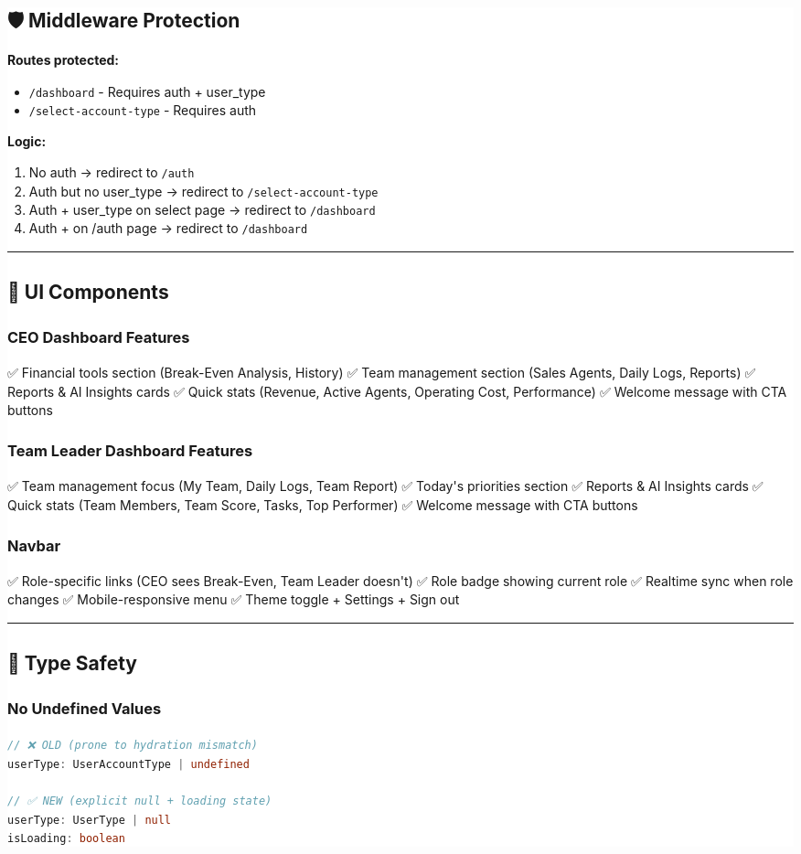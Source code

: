 
## 🛡️ Middleware Protection

**Routes protected:**
- `/dashboard` - Requires auth + user_type
- `/select-account-type` - Requires auth

**Logic:**
1. No auth → redirect to `/auth`
2. Auth but no user_type → redirect to `/select-account-type`
3. Auth + user_type on select page → redirect to `/dashboard`
4. Auth + on /auth page → redirect to `/dashboard`

---

## 🎨 UI Components

### CEO Dashboard Features
✅ Financial tools section (Break-Even Analysis, History)
✅ Team management section (Sales Agents, Daily Logs, Reports)
✅ Reports & AI Insights cards
✅ Quick stats (Revenue, Active Agents, Operating Cost, Performance)
✅ Welcome message with CTA buttons

### Team Leader Dashboard Features
✅ Team management focus (My Team, Daily Logs, Team Report)
✅ Today's priorities section
✅ Reports & AI Insights cards
✅ Quick stats (Team Members, Team Score, Tasks, Top Performer)
✅ Welcome message with CTA buttons

### Navbar
✅ Role-specific links (CEO sees Break-Even, Team Leader doesn't)
✅ Role badge showing current role
✅ Realtime sync when role changes
✅ Mobile-responsive menu
✅ Theme toggle + Settings + Sign out

---

## 🔧 Type Safety

### No Undefined Values
```typescript
// ❌ OLD (prone to hydration mismatch)
userType: UserAccountType | undefined

// ✅ NEW (explicit null + loading state)
userType: UserType | null
isLoading: boolean
```
